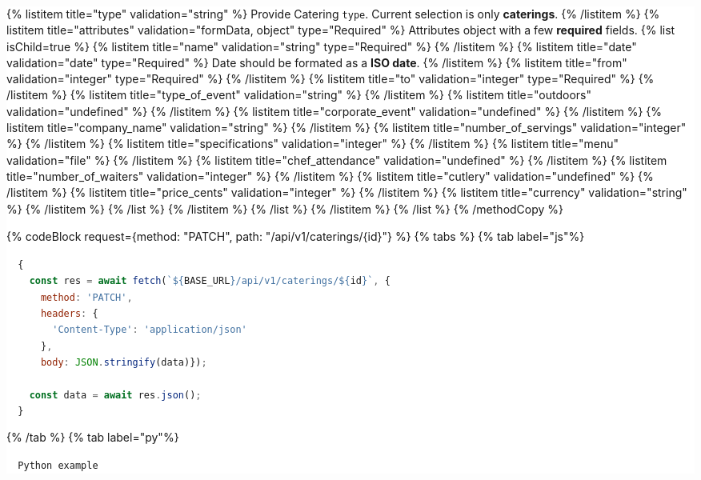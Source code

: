   {% listitem title="type" validation="string" %}
  Provide Catering `type`. Current selection is only **caterings**.
  {% /listitem %}
  {% listitem title="attributes" validation="formData, object" type="Required" %}
  Attributes object with a few **required** fields.
  {% list isChild=true %}
  {% listitem title="name" validation="string" type="Required" %}
  {% /listitem %}
  {% listitem title="date" validation="date" type="Required" %}
  Date should be formated as a **ISO date**.
  {% /listitem %}
  {% listitem title="from" validation="integer" type="Required" %}
  {% /listitem %}
  {% listitem title="to" validation="integer" type="Required" %}
  {% /listitem %}
  {% listitem title="type_of_event" validation="string" %}
  {% /listitem %}
  {% listitem title="outdoors" validation="undefined" %}
  {% /listitem %}
  {% listitem title="corporate_event" validation="undefined" %}
  {% /listitem %}
  {% listitem title="company_name" validation="string" %}
  {% /listitem %}
  {% listitem title="number_of_servings" validation="integer" %}
  {% /listitem %}
  {% listitem title="specifications" validation="integer" %}
  {% /listitem %}
  {% listitem title="menu" validation="file" %}
  {% /listitem %}
  {% listitem title="chef_attendance" validation="undefined" %}
  {% /listitem %}
  {% listitem title="number_of_waiters" validation="integer" %}
  {% /listitem %}
  {% listitem title="cutlery" validation="undefined" %}
  {% /listitem %}
  {% listitem title="price_cents" validation="integer" %}
  {% /listitem %}
  {% listitem title="currency" validation="string" %}
  {% /listitem %}
  {% /list %}
  {% /listitem %}
  {% /list %}
  {% /listitem %}
{% /list %}
{% /methodCopy %}

{% codeBlock request={method: "PATCH", path: "/api/v1/caterings/{id}"} %}
{% tabs %}
  {% tab label="js"%}
  ```js
    {
      const res = await fetch(`${BASE_URL}/api/v1/caterings/${id}`, {
        method: 'PATCH',
        headers: {
          'Content-Type': 'application/json'
        },
        body: JSON.stringify(data)});
        
      const data = await res.json();
    }
  ```
  {% /tab %}
  {% tab label="py"%}
  ```py
    Python example
  ```